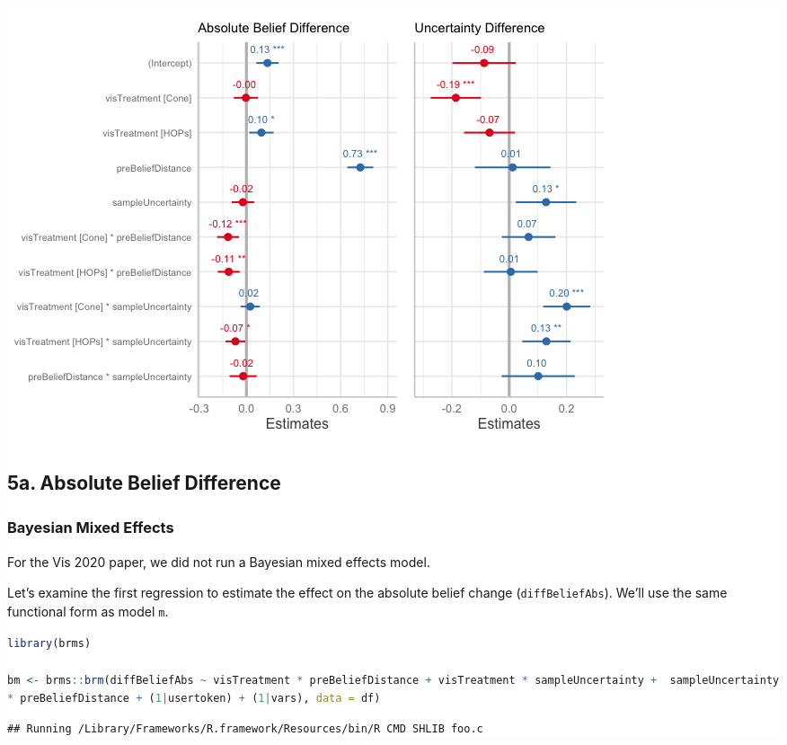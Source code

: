 ![](03-vis-2020-mixedeffects_files/figure-gfm/unnamed-chunk-2-1.png)

## 5a. Absolute Belief Difference

### Bayesian Mixed Effects

For the Vis 2020 paper, we did not run a Bayesian mixed effects model.

Let’s examine the first regression to estimate the effect on the
absolute belief change (`diffBeliefAbs`). We’ll use the same functional
form as model `m`.

``` r
library(brms)

bm <- brms::brm(diffBeliefAbs ~ visTreatment * preBeliefDistance + visTreatment * sampleUncertainty +  sampleUncertainty * preBeliefDistance + (1|usertoken) + (1|vars), data = df)
```

    ## Running /Library/Frameworks/R.framework/Resources/bin/R CMD SHLIB foo.c